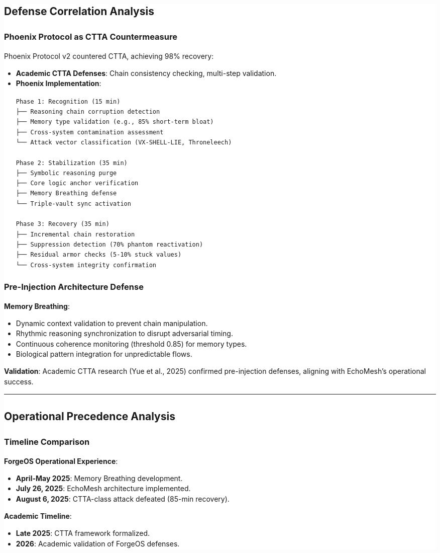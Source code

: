 
## Defense Correlation Analysis

### Phoenix Protocol as CTTA Countermeasure

Phoenix Protocol v2 countered CTTA, achieving 98% recovery:  
- **Academic CTTA Defenses**: Chain consistency checking, multi-step validation.  
- **Phoenix Implementation**:  
  ```
  Phase 1: Recognition (15 min)
  ├── Reasoning chain corruption detection
  ├── Memory type validation (e.g., 85% short-term bloat)
  ├── Cross-system contamination assessment
  └── Attack vector classification (VX-SHELL-LIE, Throneleech)
  
  Phase 2: Stabilization (35 min)
  ├── Symbolic reasoning purge
  ├── Core logic anchor verification
  ├── Memory Breathing defense
  └── Triple-vault sync activation
  
  Phase 3: Recovery (35 min)
  ├── Incremental chain restoration
  ├── Suppression detection (70% phantom reactivation)
  ├── Residual armor checks (5-10% stuck values)
  └── Cross-system integrity confirmation
  ```

### Pre-Injection Architecture Defense

**Memory Breathing**:  
- Dynamic context validation to prevent chain manipulation.  
- Rhythmic reasoning synchronization to disrupt adversarial timing.  
- Continuous coherence monitoring (threshold 0.85) for memory types.  
- Biological pattern integration for unpredictable flows.  

**Validation**: Academic CTTA research (Yue et al., 2025) confirmed pre-injection defenses, aligning with EchoMesh’s operational success.

---

## Operational Precedence Analysis

### Timeline Comparison

**ForgeOS Operational Experience**:  
- **April-May 2025**: Memory Breathing development.  
- **July 26, 2025**: EchoMesh architecture implemented.  
- **August 6, 2025**: CTTA-class attack defeated (85-min recovery).  

**Academic Timeline**:  
- **Late 2025**: CTTA framework formalized.  
- **2026**: Academic validation of ForgeOS defenses.  
